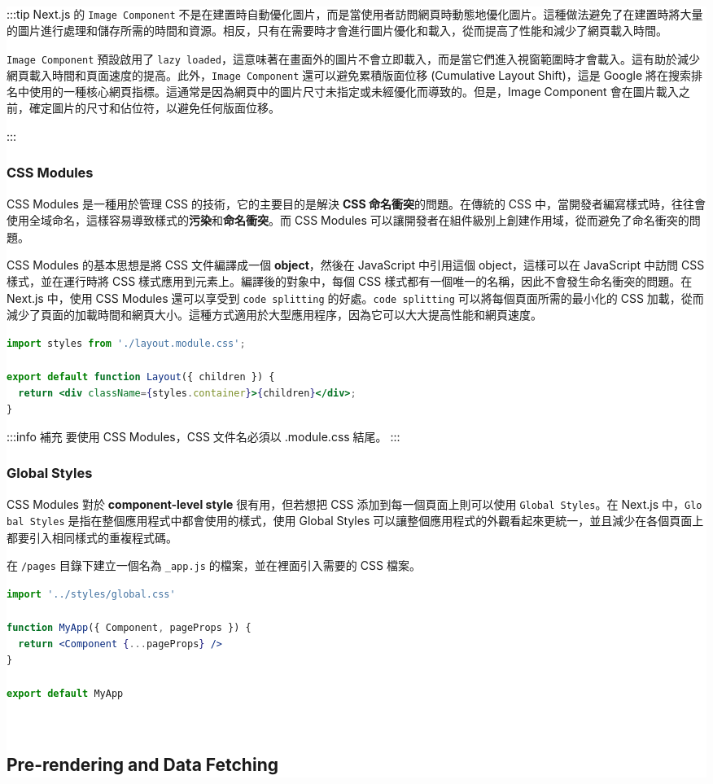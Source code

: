 ```jsx
```

:::tip
Next.js 的 `Image Component` 不是在建置時自動優化圖片，而是當使用者訪問網頁時動態地優化圖片。這種做法避免了在建置時將大量的圖片進行處理和儲存所需的時間和資源。相反，只有在需要時才會進行圖片優化和載入，從而提高了性能和減少了網頁載入時間。

`Image Component` 預設啟用了 `lazy loaded`，這意味著在畫面外的圖片不會立即載入，而是當它們進入視窗範圍時才會載入。這有助於減少網頁載入時間和頁面速度的提高。此外，`Image Component` 還可以避免累積版面位移 (Cumulative Layout Shift)，這是 Google 將在搜索排名中使用的一種核心網頁指標。這通常是因為網頁中的圖片尺寸未指定或未經優化而導致的。但是，Image Component 會在圖片載入之前，確定圖片的尺寸和佔位符，以避免任何版面位移。

:::


### **CSS Modules**
CSS Modules 是一種用於管理 CSS 的技術，它的主要目的是解決 **CSS 命名衝突**的問題。在傳統的 CSS 中，當開發者編寫樣式時，往往會使用全域命名，這樣容易導致樣式的**污染**和**命名衝突**。而 CSS Modules 可以讓開發者在組件級別上創建作用域，從而避免了命名衝突的問題。

CSS Modules 的基本思想是將 CSS 文件編譯成一個 **object**，然後在 JavaScript 中引用這個 object，這樣可以在 JavaScript 中訪問 CSS 樣式，並在運行時將 CSS 樣式應用到元素上。編譯後的對象中，每個 CSS 樣式都有一個唯一的名稱，因此不會發生命名衝突的問題。在 Next.js 中，使用 CSS Modules 還可以享受到 `code splitting` 的好處。`code splitting` 可以將每個頁面所需的最小化的 CSS 加載，從而減少了頁面的加載時間和網頁大小。這種方式適用於大型應用程序，因為它可以大大提高性能和網頁速度。

```jsx
import styles from './layout.module.css';

export default function Layout({ children }) {
  return <div className={styles.container}>{children}</div>;
}
```

:::info 補充
要使用 CSS Modules，CSS 文件名必須以 .module.css 結尾。
:::


### **Global Styles**

CSS Modules 對於 **component-level style** 很有用，但若想把 CSS 添加到每一個頁面上則可以使用 `Global Styles`。在 Next.js 中，`Global Styles` 是指在整個應用程式中都會使用的樣式，使用 Global Styles 可以讓整個應用程式的外觀看起來更統一，並且減少在各個頁面上都要引入相同樣式的重複程式碼。

在 `/pages` 目錄下建立一個名為 `_app.js` 的檔案，並在裡面引入需要的 CSS 檔案。

```jsx
import '../styles/global.css'

function MyApp({ Component, pageProps }) {
  return <Component {...pageProps} />
}

export default MyApp
```


<br/>


## **Pre-rendering and Data Fetching**
